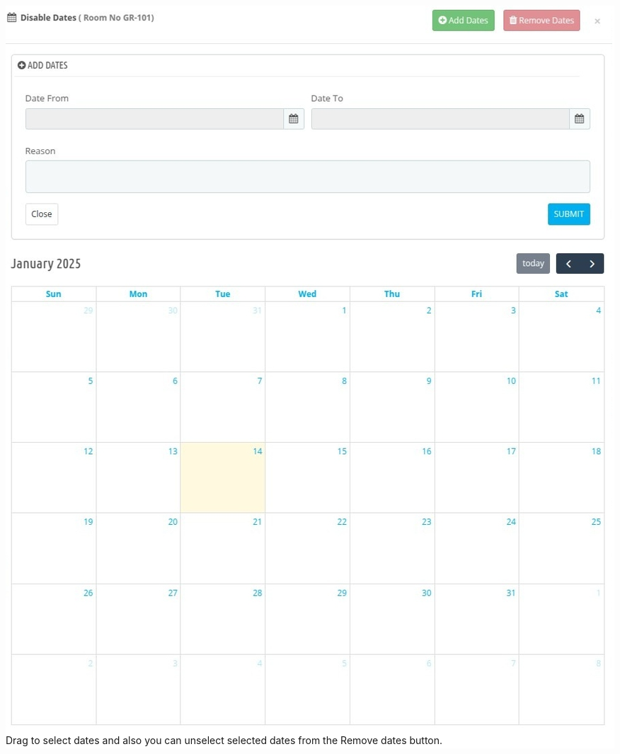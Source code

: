 ![temp inactive calender](./temp_inactive.png)
Drag to select dates and also you can unselect selected dates from the Remove dates button.
